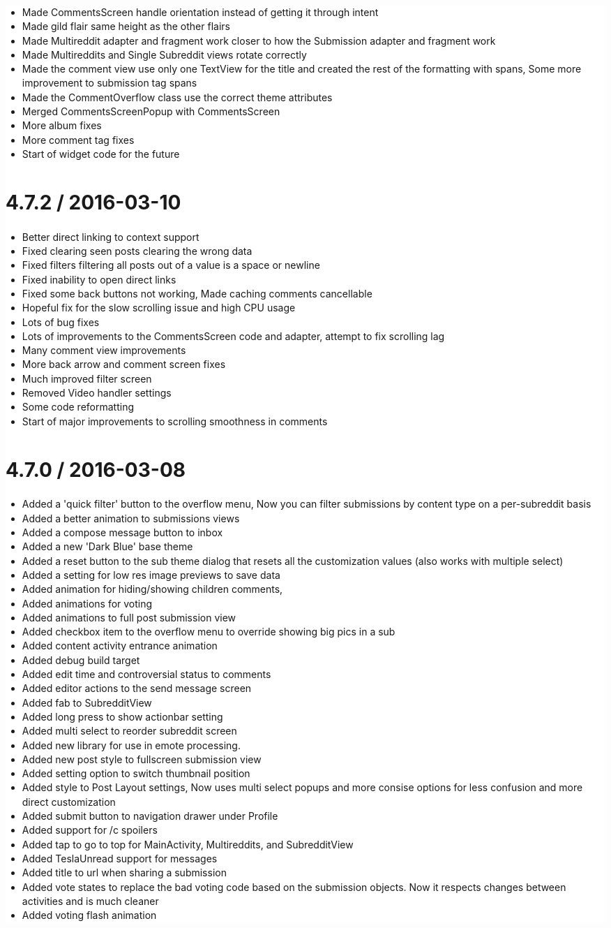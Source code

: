   * Made CommentsScreen handle orientation instead of getting it through intent
  * Made gild flair same height as the other flairs
  * Made Multireddit adapter and fragment work closer to how the Submission adapter and fragment work
  * Made Multireddits and Single Subreddit views rotate correctly
  * Made the comment view use only one TextView for the title and created the rest of the formatting with spans, Some more improvement to submission tag spans
  * Made the CommentOverflow class use the correct theme attributes
  * Merged CommentsScreenPopup with CommentsScreen
  * More album fixes
  * More comment tag fixes
  * Start of widget code for the future

4.7.2 / 2016-03-10
==================

  * Better direct linking to context support
  * Fixed clearing seen posts clearing the wrong data
  * Fixed filters filtering all posts out of a value is a space or newline
  * Fixed inability to open direct links
  * Fixed some back buttons not working, Made caching comments cancellable
  * Hopeful fix for the slow scrolling issue and high CPU usage
  * Lots of bug fixes
  * Lots of improvements to the CommentsScreen code and adapter, attempt to fix scrolling lag
  * Many comment view improvements
  * More back arrow and comment screen fixes
  * Much improved filter screen
  * Removed Video handler settings
  * Some code reformatting
  * Start of major improvements to scrolling smoothness in comments

4.7.0 / 2016-03-08
==================

  * Added a 'quick filter' button to the overflow menu, Now you can filter submissions by content type on a per-subreddit basis
  * Added a better animation to submissions views
  * Added a compose message button to inbox
  * Added a new 'Dark Blue' base theme
  * Added a reset button to the sub theme dialog that resets all the customization values (also works with multiple select)
  * Added a setting for low res image previews to save data
  * Added animation for hiding/showing children comments,
  * Added animations for voting
  * Added animations to full post submission view
  * Added checkbox item to the overflow menu to override showing big pics in a sub
  * Added content activity entrance animation
  * Added debug build target
  * Added edit time and controversial status to comments
  * Added editor actions to the send message screen
  * Added fab to SubredditView
  * Added long press to show actionbar setting
  * Added multi select to reorder subreddit screen
  * Added new library for use in emote processing.
  * Added new post style to fullscreen submission view
  * Added setting option to switch thumbnail position
  * Added style to Post Layout settings, Now uses multi select popups and more consise options for less confusion and more direct customization
  * Added submit button to navigation drawer under Profile
  * Added support for /c spoilers
  * Added tap to go to top for MainActivity, Multireddits, and SubredditView
  * Added TeslaUnread support for messages
  * Added title to url when sharing a submission
  * Added vote states to replace the bad voting code based on the submission objects. Now it respects changes between activities and is much cleaner
  * Added voting flash animation